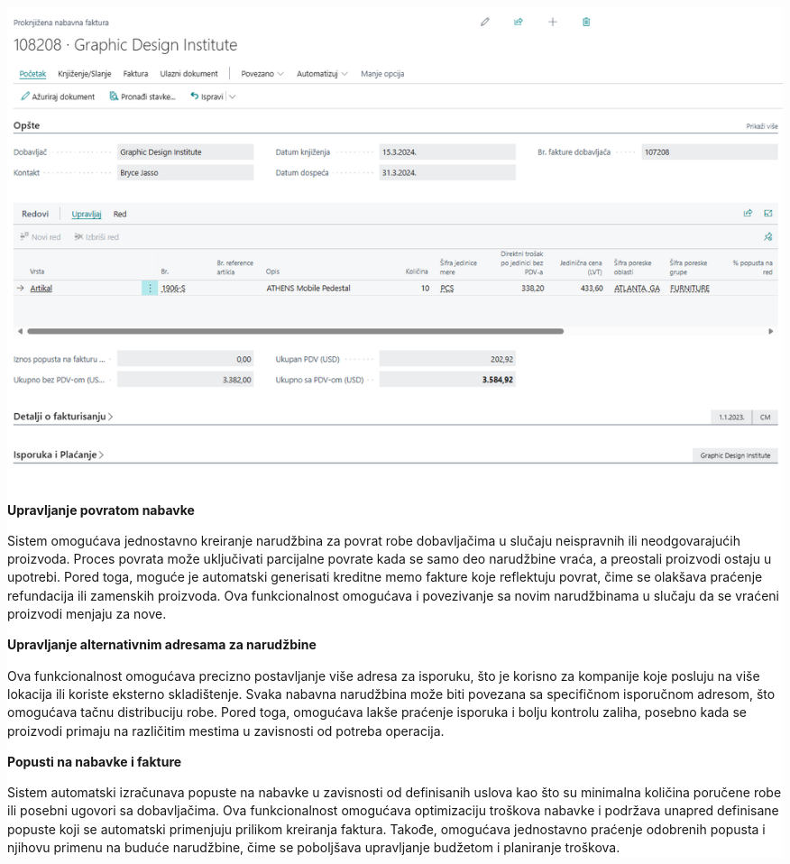 ![slika](assets/BCmogucnosti/faktura.png)

**Upravljanje povratom nabavke**

Sistem omogućava jednostavno kreiranje narudžbina za povrat robe dobavljačima u slučaju neispravnih ili neodgovarajućih proizvoda. 
Proces povrata može uključivati parcijalne povrate kada se samo deo narudžbine vraća, a preostali proizvodi ostaju u upotrebi. 
Pored toga, moguće je automatski generisati kreditne memo fakture koje reflektuju povrat, čime se olakšava praćenje refundacija ili zamenskih proizvoda. 
Ova funkcionalnost omogućava i povezivanje sa novim narudžbinama u slučaju da se vraćeni proizvodi menjaju za nove.

**Upravljanje alternativnim adresama za narudžbine**

Ova funkcionalnost omogućava precizno postavljanje više adresa za isporuku, što je korisno za kompanije koje posluju na više lokacija ili 
koriste eksterno skladištenje. Svaka nabavna narudžbina može biti povezana sa specifičnom isporučnom adresom, što omogućava tačnu distribuciju robe. 
Pored toga, omogućava lakše praćenje isporuka i bolju kontrolu zaliha, posebno kada se proizvodi primaju na različitim mestima u zavisnosti od potreba operacija.

**Popusti na nabavke i fakture**

Sistem automatski izračunava popuste na nabavke u zavisnosti od definisanih uslova kao što su minimalna količina poručene robe 
ili posebni ugovori sa dobavljačima. Ova funkcionalnost omogućava optimizaciju troškova nabavke i podržava unapred definisane popuste koji se 
automatski primenjuju prilikom kreiranja faktura. Takođe, omogućava jednostavno praćenje odobrenih popusta i njihovu primenu na buduće narudžbine, 
čime se poboljšava upravljanje budžetom i planiranje troškova.
